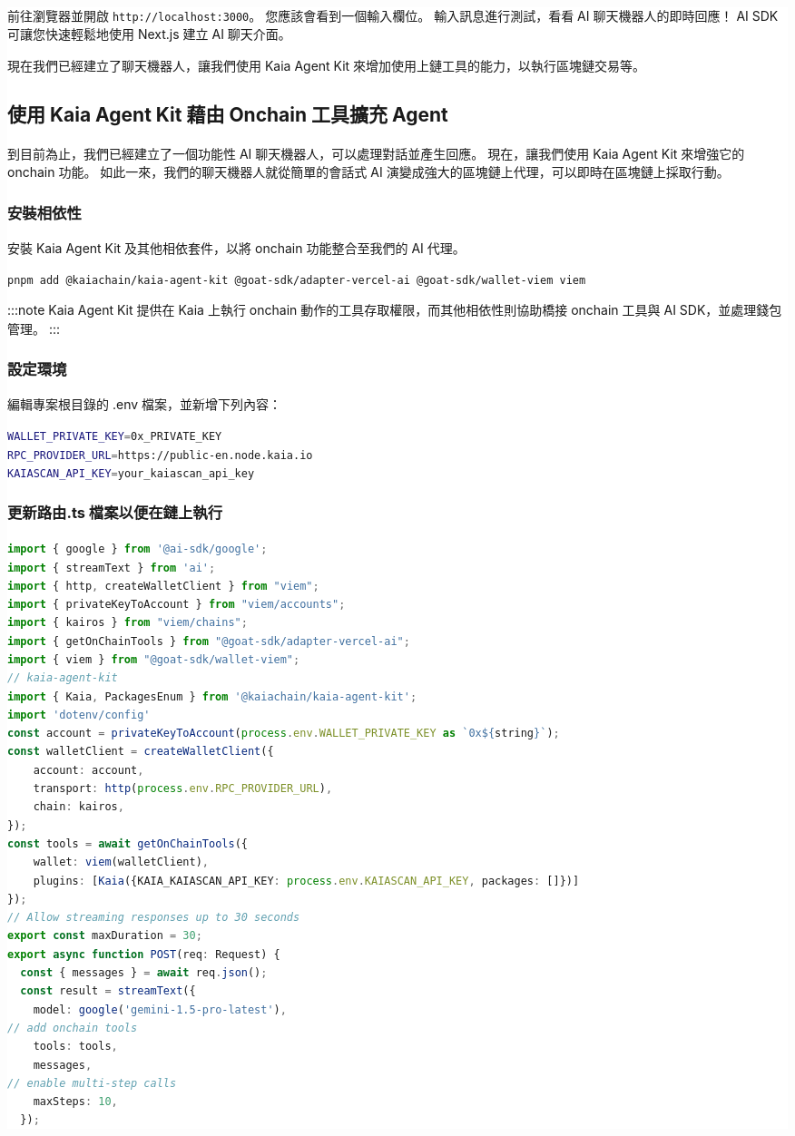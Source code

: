 前往瀏覽器並開啟 `http://localhost:3000`。 您應該會看到一個輸入欄位。 輸入訊息進行測試，看看 AI 聊天機器人的即時回應！ AI SDK 可讓您快速輕鬆地使用 Next.js 建立 AI 聊天介面。

現在我們已經建立了聊天機器人，讓我們使用 Kaia Agent Kit 來增加使用上鏈工具的能力，以執行區塊鏈交易等。

## 使用 Kaia Agent Kit 藉由 Onchain 工具擴充 Agent

到目前為止，我們已經建立了一個功能性 AI 聊天機器人，可以處理對話並產生回應。 現在，讓我們使用 Kaia Agent Kit 來增強它的 onchain 功能。  如此一來，我們的聊天機器人就從簡單的會話式 AI 演變成強大的區塊鏈上代理，可以即時在區塊鏈上採取行動。

### 安裝相依性

安裝 Kaia Agent Kit 及其他相依套件，以將 onchain 功能整合至我們的 AI 代理。

```bash
pnpm add @kaiachain/kaia-agent-kit @goat-sdk/adapter-vercel-ai @goat-sdk/wallet-viem viem 
```

:::note
Kaia Agent Kit 提供在 Kaia 上執行 onchain 動作的工具存取權限，而其他相依性則協助橋接 onchain 工具與 AI SDK，並處理錢包管理。
:::

### 設定環境

編輯專案根目錄的 .env 檔案，並新增下列內容：

```bash
WALLET_PRIVATE_KEY=0x_PRIVATE_KEY
RPC_PROVIDER_URL=https://public-en.node.kaia.io
KAIASCAN_API_KEY=your_kaiascan_api_key
```

### 更新路由.ts 檔案以便在鏈上執行

```typescript
import { google } from '@ai-sdk/google';
import { streamText } from 'ai';
import { http, createWalletClient } from "viem";
import { privateKeyToAccount } from "viem/accounts";
import { kairos } from "viem/chains";
import { getOnChainTools } from "@goat-sdk/adapter-vercel-ai";
import { viem } from "@goat-sdk/wallet-viem";
// kaia-agent-kit
import { Kaia, PackagesEnum } from '@kaiachain/kaia-agent-kit';
import 'dotenv/config'
const account = privateKeyToAccount(process.env.WALLET_PRIVATE_KEY as `0x${string}`);
const walletClient = createWalletClient({
    account: account,
    transport: http(process.env.RPC_PROVIDER_URL),
    chain: kairos,
});
const tools = await getOnChainTools({
    wallet: viem(walletClient),
    plugins: [Kaia({KAIA_KAIASCAN_API_KEY: process.env.KAIASCAN_API_KEY, packages: []})]
});
// Allow streaming responses up to 30 seconds
export const maxDuration = 30;
export async function POST(req: Request) {
  const { messages } = await req.json();
  const result = streamText({
    model: google('gemini-1.5-pro-latest'),
// add onchain tools
    tools: tools,
    messages,
// enable multi-step calls
    maxSteps: 10,
  });
```
